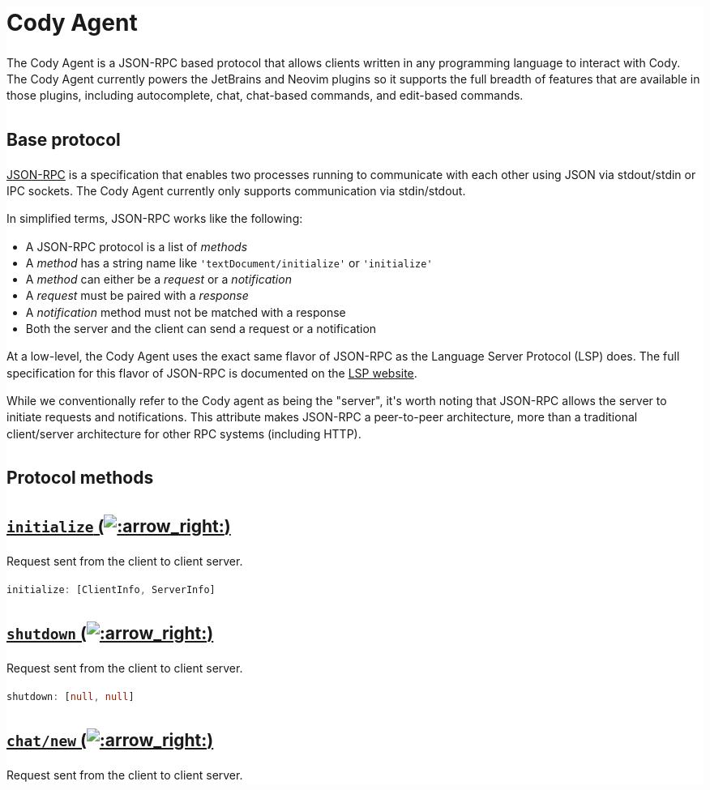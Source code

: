 # Cody Agent

The Cody Agent is a JSON-RPC based protocol that allows clients written in any
programming language to interact with Cody. The Cody Agent currently powers the
JetBrains and Neovim plugins so it supports the full breadth of features that
are available in those plugins, including autocomplete, chat, chat-based
commands, and edit-based commands.

## Base protocol

[JSON-RPC](https://www.jsonrpc.org) is a specification that enables two
processes running to communicate with each other using JSON via stdout/stdin or
IPC sockets. The Cody Agent currently only supports communication via
stdin/stdout.

In simplified terms, JSON-RPC works like the following:

* A JSON-RPC protocol is a list of *methods*
* A *method* has a string name like `'textDocument/initialize'` or `'initialize'`
* A *method* can either be a *request* or a *notification*
* A *request* must be paired with a *response*
* A *notification* method must not be matched with a response
* Both the server and the client can send a request or a notification

At a low-level, the Cody Agent uses the exact same flavor of JSON-RPC as the Language Server
Protocol (LSP) does.  The full specification for this flavor of JSON-RPC is
documented on the [LSP
website](https://microsoft.github.io/language-server-protocol/specifications/lsp/3.17/specification/#baseProtocol).

While we conventionally refer to the Cody agent as being the "server", it's
worth noting that JSON-RPC allows the server to initiate requests and
notifications. This attribute makes JSON-RPC a peer-to-peer architecture, more
than a traditional client/server architecture for other RPC systems (including
HTTP).


## Protocol methods


<h2 id="initialize"><a href="#initialize" name="initialize"><code>initialize</code> (<img class="emoji" title=":arrow_right:" alt=":arrow_right:" src="https://github.githubassets.com/images/icons/emoji/unicode/27a1.png" height="20" width="20">)</a></h2>
<p>Request sent from the client to client server.</p>


```ts
initialize: [ClientInfo, ServerInfo]
```
<h2 id="shutdown"><a href="#shutdown" name="shutdown"><code>shutdown</code> (<img class="emoji" title=":arrow_right:" alt=":arrow_right:" src="https://github.githubassets.com/images/icons/emoji/unicode/27a1.png" height="20" width="20">)</a></h2>
<p>Request sent from the client to client server.</p>


```ts
shutdown: [null, null]
```
<h2 id="chat_new"><a href="#chat_new" name="chat_new"><code>chat/new</code> (<img class="emoji" title=":arrow_right:" alt=":arrow_right:" src="https://github.githubassets.com/images/icons/emoji/unicode/27a1.png" height="20" width="20">)</a></h2>
<p>Request sent from the client to client server.</p>
